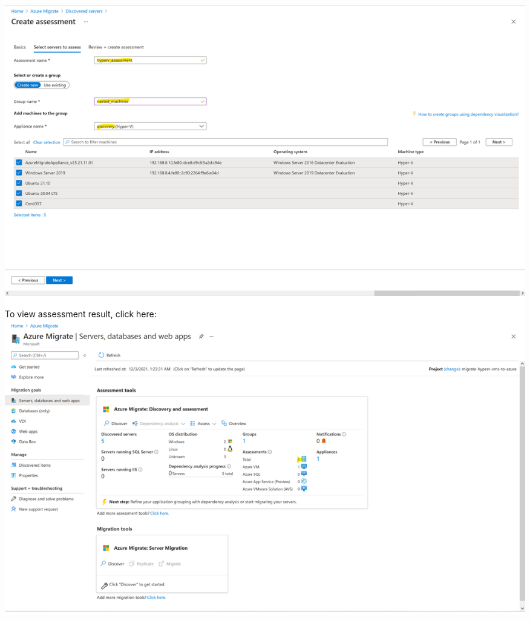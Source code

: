 ![Assessment](docs/assessment02.png)

To view assessment result, click here:
![Assessment](docs/assessment03.png)
